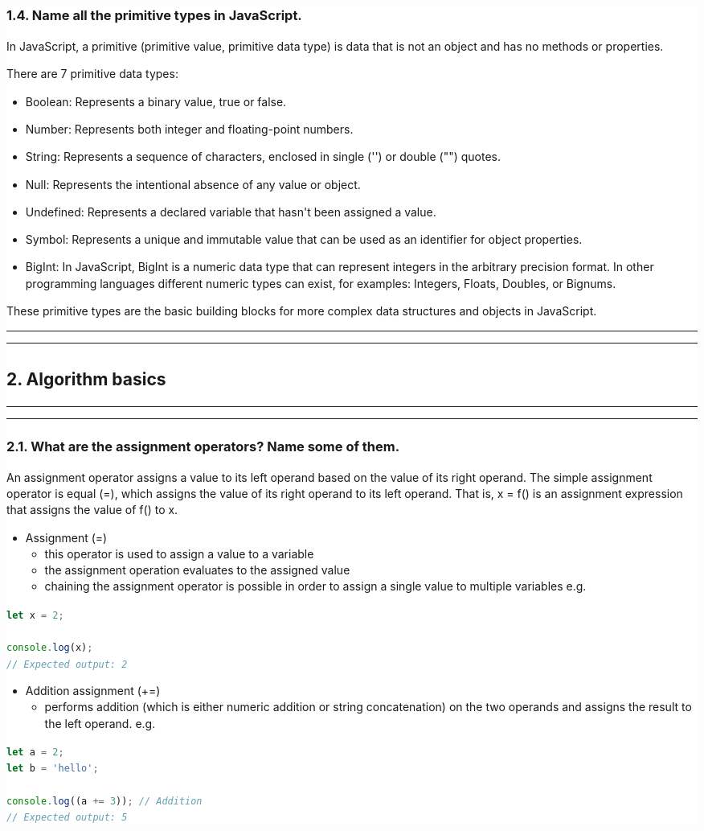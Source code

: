 

### 1.4. Name all the primitive types in JavaScript.

In JavaScript, a primitive (primitive value, primitive data type) is data that is not an object and has no methods or properties.

There are 7 primitive data types:

* Boolean: Represents a binary value, true or false.

* Number: Represents both integer and floating-point numbers.

* String: Represents a sequence of characters, enclosed in single ('') or double ("") quotes.

* Null: Represents the intentional absence of any value or object.

* Undefined: Represents a declared variable that hasn't been assigned a value.

* Symbol: Represents a unique and immutable value that can be used as an identifier for object properties.

* BigInt: In JavaScript, BigInt is a numeric data type that can represent integers in the arbitrary precision format. In other programming languages different numeric types can exist, for examples: Integers, Floats, Doubles, or Bignums.

These primitive types are the basic building blocks for more complex data structures and objects in JavaScript.

---
---

## 2. Algorithm basics

---
---



### 2.1. What are the assignment operators? Name some of them.

An assignment operator assigns a value to its left operand based on the value of its right operand. The simple assignment operator is equal (=), which assigns the value of its right operand to its left operand. That is, x = f() is an assignment expression that assigns the value of f() to x.


* Assignment (=)
  - this operator is used to assign a value to a variable
  - the assignment operation evaluates to the assigned value
  - chaining the assignment operator is possible in order to assign a single value to multiple variables
e.g.
```javascript
let x = 2;

console.log(x);
// Expected output: 2

```
* Addition assignment (+=) 
  - performs addition (which is either numeric addition or string concatenation) on the two operands and assigns the result to the left operand.
e.g.
```javascript
let a = 2;
let b = 'hello';

console.log((a += 3)); // Addition
// Expected output: 5
```